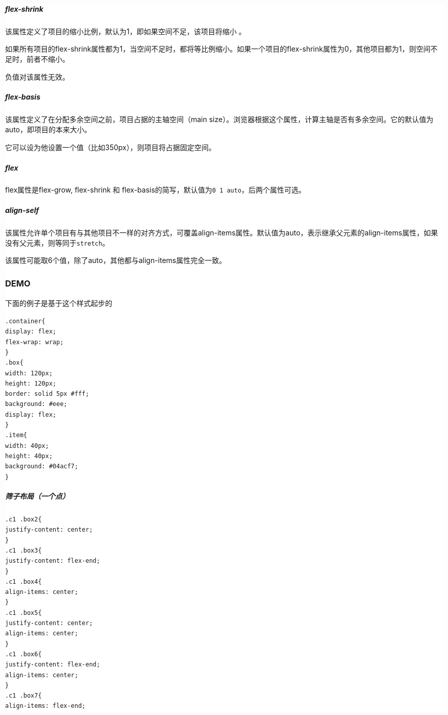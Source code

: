 ##### flex-shrink

该属性定义了项目的缩小比例，默认为1，即如果空间不足，该项目将缩小 。

如果所有项目的flex-shrink属性都为1，当空间不足时，都将等比例缩小。如果一个项目的flex-shrink属性为0，其他项目都为1，则空间不足时，前者不缩小。

负值对该属性无效。

##### flex-basis

该属性定义了在分配多余空间之前，项目占据的主轴空间（main size）。浏览器根据这个属性，计算主轴是否有多余空间。它的默认值为auto，即项目的本来大小。 

它可以设为他设置一个值（比如350px），则项目将占据固定空间。 

##### flex

flex属性是flex-grow, flex-shrink 和 flex-basis的简写，默认值为`0 1 auto`，后两个属性可选。

##### align-self

该属性允许单个项目有与其他项目不一样的对齐方式，可覆盖align-items属性。默认值为auto，表示继承父元素的align-items属性，如果没有父元素，则等同于`stretch`。

该属性可能取6个值，除了auto，其他都与align-items属性完全一致。


### DEMO

下面的例子是基于这个样式起步的

```
.container{
display: flex;
flex-wrap: wrap;
}
.box{
width: 120px;
height: 120px;
border: solid 5px #fff;
background: #eee;
display: flex;
}
.item{
width: 40px;
height: 40px;
background: #04acf7;
}
```

##### 筛子布局（一个点）

```
.c1 .box2{
justify-content: center;
}
.c1 .box3{
justify-content: flex-end;
}
.c1 .box4{
align-items: center;
}
.c1 .box5{
justify-content: center;
align-items: center;
}
.c1 .box6{
justify-content: flex-end;
align-items: center;
}
.c1 .box7{
align-items: flex-end;
```